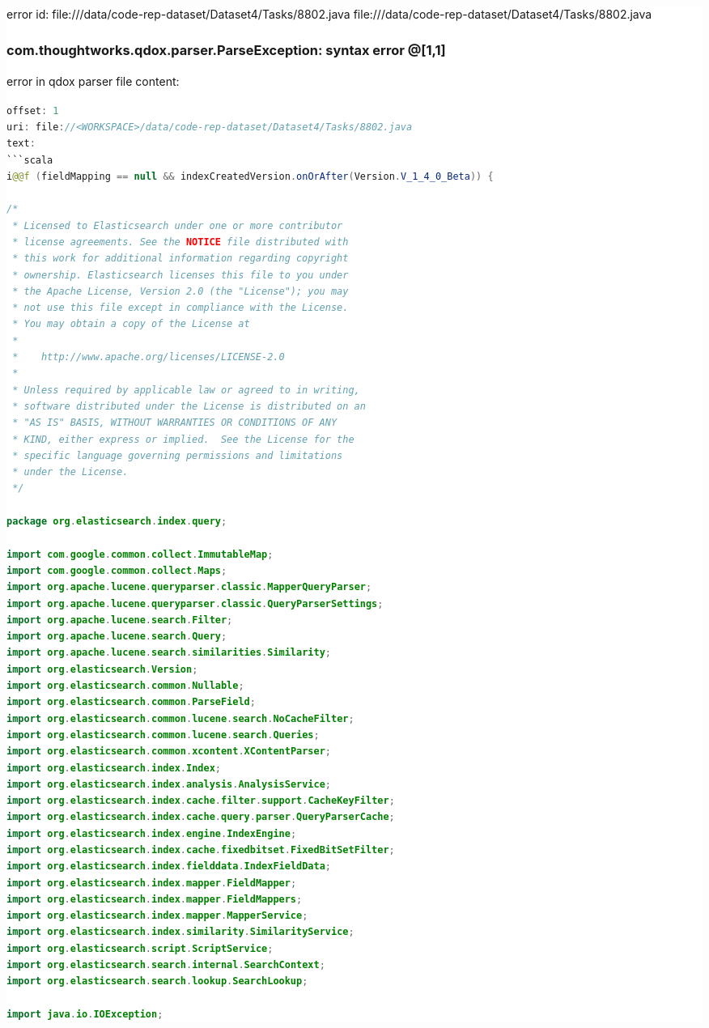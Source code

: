 error id: file://<WORKSPACE>/data/code-rep-dataset/Dataset4/Tasks/8802.java
file://<WORKSPACE>/data/code-rep-dataset/Dataset4/Tasks/8802.java
### com.thoughtworks.qdox.parser.ParseException: syntax error @[1,1]

error in qdox parser
file content:
```java
offset: 1
uri: file://<WORKSPACE>/data/code-rep-dataset/Dataset4/Tasks/8802.java
text:
```scala
i@@f (fieldMapping == null && indexCreatedVersion.onOrAfter(Version.V_1_4_0_Beta)) {

/*
 * Licensed to Elasticsearch under one or more contributor
 * license agreements. See the NOTICE file distributed with
 * this work for additional information regarding copyright
 * ownership. Elasticsearch licenses this file to you under
 * the Apache License, Version 2.0 (the "License"); you may
 * not use this file except in compliance with the License.
 * You may obtain a copy of the License at
 *
 *    http://www.apache.org/licenses/LICENSE-2.0
 *
 * Unless required by applicable law or agreed to in writing,
 * software distributed under the License is distributed on an
 * "AS IS" BASIS, WITHOUT WARRANTIES OR CONDITIONS OF ANY
 * KIND, either express or implied.  See the License for the
 * specific language governing permissions and limitations
 * under the License.
 */

package org.elasticsearch.index.query;

import com.google.common.collect.ImmutableMap;
import com.google.common.collect.Maps;
import org.apache.lucene.queryparser.classic.MapperQueryParser;
import org.apache.lucene.queryparser.classic.QueryParserSettings;
import org.apache.lucene.search.Filter;
import org.apache.lucene.search.Query;
import org.apache.lucene.search.similarities.Similarity;
import org.elasticsearch.Version;
import org.elasticsearch.common.Nullable;
import org.elasticsearch.common.ParseField;
import org.elasticsearch.common.lucene.search.NoCacheFilter;
import org.elasticsearch.common.lucene.search.Queries;
import org.elasticsearch.common.xcontent.XContentParser;
import org.elasticsearch.index.Index;
import org.elasticsearch.index.analysis.AnalysisService;
import org.elasticsearch.index.cache.filter.support.CacheKeyFilter;
import org.elasticsearch.index.cache.query.parser.QueryParserCache;
import org.elasticsearch.index.engine.IndexEngine;
import org.elasticsearch.index.cache.fixedbitset.FixedBitSetFilter;
import org.elasticsearch.index.fielddata.IndexFieldData;
import org.elasticsearch.index.mapper.FieldMapper;
import org.elasticsearch.index.mapper.FieldMappers;
import org.elasticsearch.index.mapper.MapperService;
import org.elasticsearch.index.similarity.SimilarityService;
import org.elasticsearch.script.ScriptService;
import org.elasticsearch.search.internal.SearchContext;
import org.elasticsearch.search.lookup.SearchLookup;

import java.io.IOException;
```